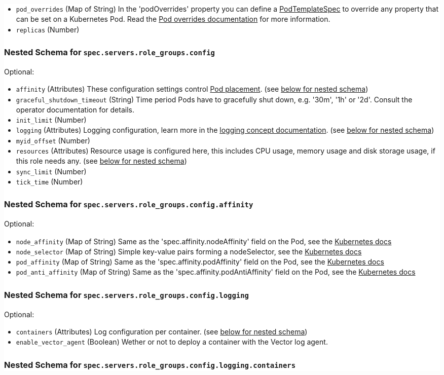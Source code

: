 - `pod_overrides` (Map of String) In the 'podOverrides' property you can define a [PodTemplateSpec](https://kubernetes.io/docs/reference/generated/kubernetes-api/v1.27/#podtemplatespec-v1-core) to override any property that can be set on a Kubernetes Pod. Read the [Pod overrides documentation](https://docs.stackable.tech/home/nightly/concepts/overrides#pod-overrides) for more information.
- `replicas` (Number)

<a id="nestedatt--spec--servers--role_groups--config"></a>
### Nested Schema for `spec.servers.role_groups.config`

Optional:

- `affinity` (Attributes) These configuration settings control [Pod placement](https://docs.stackable.tech/home/nightly/concepts/operations/pod_placement). (see [below for nested schema](#nestedatt--spec--servers--role_groups--config--affinity))
- `graceful_shutdown_timeout` (String) Time period Pods have to gracefully shut down, e.g. '30m', '1h' or '2d'. Consult the operator documentation for details.
- `init_limit` (Number)
- `logging` (Attributes) Logging configuration, learn more in the [logging concept documentation](https://docs.stackable.tech/home/nightly/concepts/logging). (see [below for nested schema](#nestedatt--spec--servers--role_groups--config--logging))
- `myid_offset` (Number)
- `resources` (Attributes) Resource usage is configured here, this includes CPU usage, memory usage and disk storage usage, if this role needs any. (see [below for nested schema](#nestedatt--spec--servers--role_groups--config--resources))
- `sync_limit` (Number)
- `tick_time` (Number)

<a id="nestedatt--spec--servers--role_groups--config--affinity"></a>
### Nested Schema for `spec.servers.role_groups.config.affinity`

Optional:

- `node_affinity` (Map of String) Same as the 'spec.affinity.nodeAffinity' field on the Pod, see the [Kubernetes docs](https://kubernetes.io/docs/concepts/scheduling-eviction/assign-pod-node)
- `node_selector` (Map of String) Simple key-value pairs forming a nodeSelector, see the [Kubernetes docs](https://kubernetes.io/docs/concepts/scheduling-eviction/assign-pod-node)
- `pod_affinity` (Map of String) Same as the 'spec.affinity.podAffinity' field on the Pod, see the [Kubernetes docs](https://kubernetes.io/docs/concepts/scheduling-eviction/assign-pod-node)
- `pod_anti_affinity` (Map of String) Same as the 'spec.affinity.podAntiAffinity' field on the Pod, see the [Kubernetes docs](https://kubernetes.io/docs/concepts/scheduling-eviction/assign-pod-node)


<a id="nestedatt--spec--servers--role_groups--config--logging"></a>
### Nested Schema for `spec.servers.role_groups.config.logging`

Optional:

- `containers` (Attributes) Log configuration per container. (see [below for nested schema](#nestedatt--spec--servers--role_groups--config--logging--containers))
- `enable_vector_agent` (Boolean) Wether or not to deploy a container with the Vector log agent.

<a id="nestedatt--spec--servers--role_groups--config--logging--containers"></a>
### Nested Schema for `spec.servers.role_groups.config.logging.containers`
